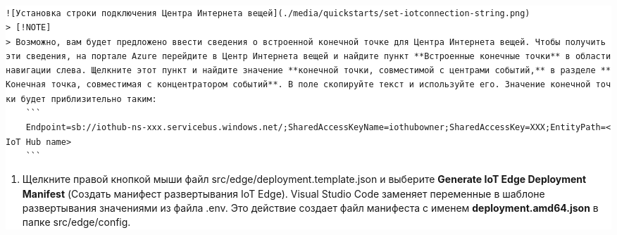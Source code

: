     ![Установка строки подключения Центра Интернета вещей](./media/quickstarts/set-iotconnection-string.png)
    > [!NOTE]
    > Возможно, вам будет предложено ввести сведения о встроенной конечной точке для Центра Интернета вещей. Чтобы получить эти сведения, на портале Azure перейдите в Центр Интернета вещей и найдите пункт **Встроенные конечные точки** в области навигации слева. Щелкните этот пункт и найдите значение **конечной точки, совместимой с центрами событий,** в разделе **Конечная точка, совместимая с концентратором событий**. В поле скопируйте текст и используйте его. Значение конечной точки будет приблизительно таким:  
        ```
        Endpoint=sb://iothub-ns-xxx.servicebus.windows.net/;SharedAccessKeyName=iothubowner;SharedAccessKey=XXX;EntityPath=<IoT Hub name>
        ```

1. Щелкните правой кнопкой мыши файл src/edge/deployment.template.json и выберите **Generate IoT Edge Deployment Manifest** (Создать манифест развертывания IoT Edge). Visual Studio Code заменяет переменные в шаблоне развертывания значениями из файла .env. Это действие создает файл манифеста с именем **deployment.amd64.json** в папке src/edge/config.
